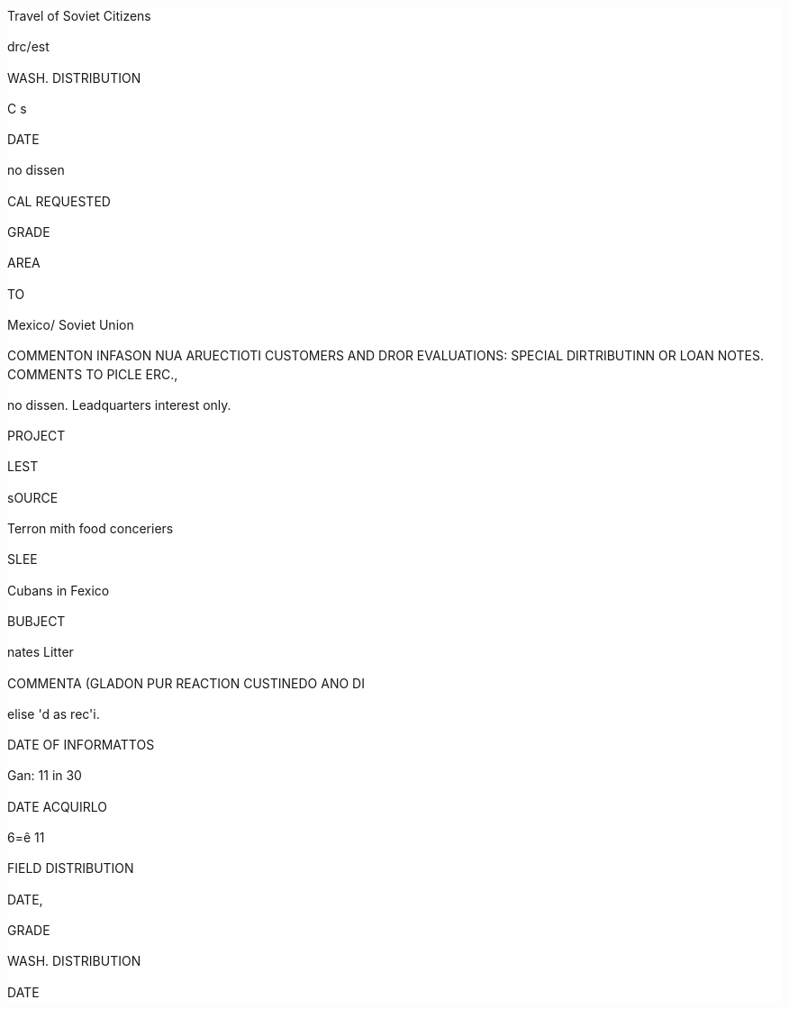 Travel of Soviet Citizens

drc/est

WASH. DISTRIBUTION

C s

DATE

no dissen

CAL REQUESTED

GRADE

AREA

TO

Mexico/ Soviet Union

COMMENTON INFASON NUA ARUECTIOTI CUSTOMERS AND DROR EVALUATIONS: SPECIAL DIRTRIBUTINN OR LOAN NOTES. COMMENTS TO PICLE ERC.,

no dissen. Leadquarters interest only.

PROJECT

LEST

sOURCE

Terron mith food conceriers

SLEE

Cubans in Fexico

BUBJECT

nates Litter

COMMENTA (GLADON PUR REACTION CUSTINEDO ANO DI

elise 'd as rec'i.

DATE OF INFORMATTOS

Gan: 11 in 30

DATE ACQUIRLO

6=ê 11

FIELD DISTRIBUTION

DATE,

GRADE

WASH. DISTRIBUTION

DATE
